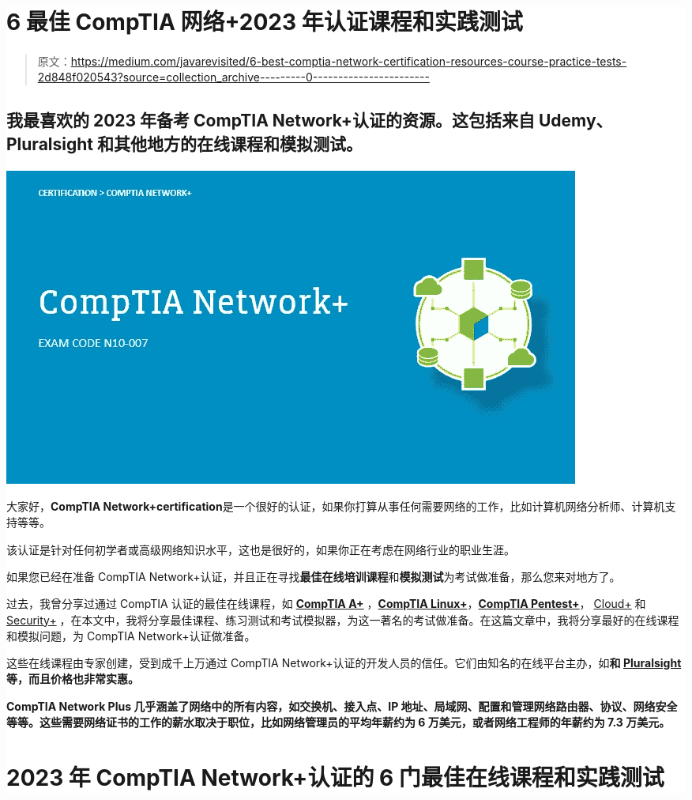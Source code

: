 # 6 最佳 CompTIA 网络+2023 年认证课程和实践测试

> 原文：<https://medium.com/javarevisited/6-best-comptia-network-certification-resources-course-practice-tests-2d848f020543?source=collection_archive---------0----------------------->

## 我最喜欢的 2023 年备考 CompTIA Network+认证的资源。这包括来自 Udemy、Pluralsight 和其他地方的在线课程和模拟测试。

[![](img/ad2a6c0ed638e872efdd053694d85190.png)](https://click.linksynergy.com/deeplink?id=JVFxdTr9V80&mid=39197&murl=https%3A%2F%2Fwww.udemy.com%2Fcourse%2Fcomptia-network-cert-n10-007-the-total-course%2F)

大家好，**CompTIA Network+certification**是一个很好的认证，如果你打算从事任何需要网络的工作，比如计算机网络分析师、计算机支持等等。

该认证是针对任何初学者或高级网络知识水平，这也是很好的，如果你正在考虑在网络行业的职业生涯。

如果您已经在准备 CompTIA Network+认证，并且正在寻找**最佳在线培训课程**和**模拟测试**为考试做准备，那么您来对地方了。

过去，我曾分享过通过 CompTIA 认证的最佳在线课程，如 [**CompTIA A+**](/javarevisited/6-best-comptia-a-220-1001-and-220-1002-online-training-courses-practice-tests-and-dumps-cfc25759b808) ，[**CompTIA Linux+**](/javarevisited/6-best-comptia-linux-plus-certification-exam-xk0-004-courses-and-practice-tests-in-2021-a244c98eda4d)，[**CompTIA Pentest+**](/javarevisited/7-best-comptia-pentest-certification-courses-and-practice-tests-46d827689cdc)， [Cloud+](https://javarevisited.blogspot.com/2020/07/top-5-courses-to-crack-comptia-cloud-certification-exam.html) 和 [Security+](https://javarevisited.blogspot.com/2020/06/top-5-courses-to-crack-comptia-security-certification-exam-sy0-501.html) ，在本文中，我将分享最佳课程、练习测试和考试模拟器，为这一著名的考试做准备。在这篇文章中，我将分享最好的在线课程和模拟问题，为 CompTIA Network+认证做准备。

这些在线课程由专家创建，受到成千上万通过 CompTIA Network+认证的开发人员的信任。它们由知名的在线平台主办，如[](https://click.linksynergy.com/deeplink?id=CuIbQrBnhiw&mid=39197&murl=https%3A%2F%2Fwww.udemy.com%2F)**和 [**Pluralsight**](https://pluralsight.pxf.io/c/1193463/424552/7490?u=https%3A%2F%2Fwww.pluralsight.com%2Flearn) 等，而且价格也非常实惠。**

**CompTIA Network Plus 几乎涵盖了网络中的所有内容，如交换机、接入点、IP 地址、局域网、配置和管理网络路由器、协议、网络安全等等。这些需要网络证书的工作的薪水取决于职位，比如网络管理员的平均年薪约为 6 万美元，或者网络工程师的年薪约为 7.3 万美元。** 

# **2023 年 CompTIA Network+认证的 6 门最佳在线课程和实践测试**
